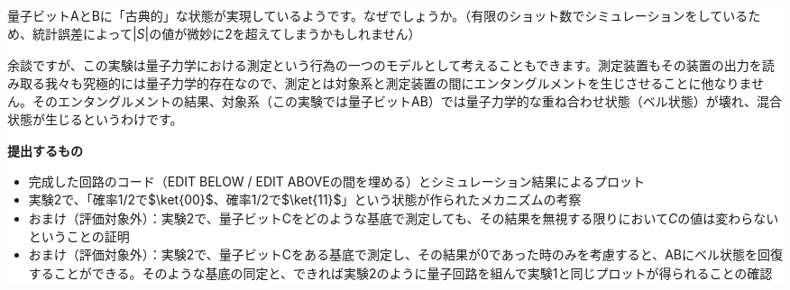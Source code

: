 量子ビットAとBに「古典的」な状態が実現しているようです。なぜでしょうか。（有限のショット数でシミュレーションをしているため、統計誤差によって$|S|$の値が微妙に2を超えてしまうかもしれません）

余談ですが、この実験は量子力学における測定という行為の一つのモデルとして考えることもできます。測定装置もその装置の出力を読み取る我々も究極的には量子力学的存在なので、測定とは対象系と測定装置の間にエンタングルメントを生じさせることに他なりません。そのエンタングルメントの結果、対象系（この実験では量子ビットAB）では量子力学的な重ね合わせ状態（ベル状態）が壊れ、混合状態が生じるというわけです。


**提出するもの**

- 完成した回路のコード（EDIT BELOW / EDIT ABOVEの間を埋める）とシミュレーション結果によるプロット
- 実験2で、「確率1/2で$\ket{00}$、確率1/2で$\ket{11}$」という状態が作られたメカニズムの考察
- おまけ（評価対象外）：実験2で、量子ビットCをどのような基底で測定しても、その結果を無視する限りにおいて$C$の値は変わらないということの証明
- おまけ（評価対象外）：実験2で、量子ビットCをある基底で測定し、その結果が0であった時のみを考慮すると、ABにベル状態を回復することができる。そのような基底の同定と、できれば実験2のように量子回路を組んで実験1と同じプロットが得られることの確認


